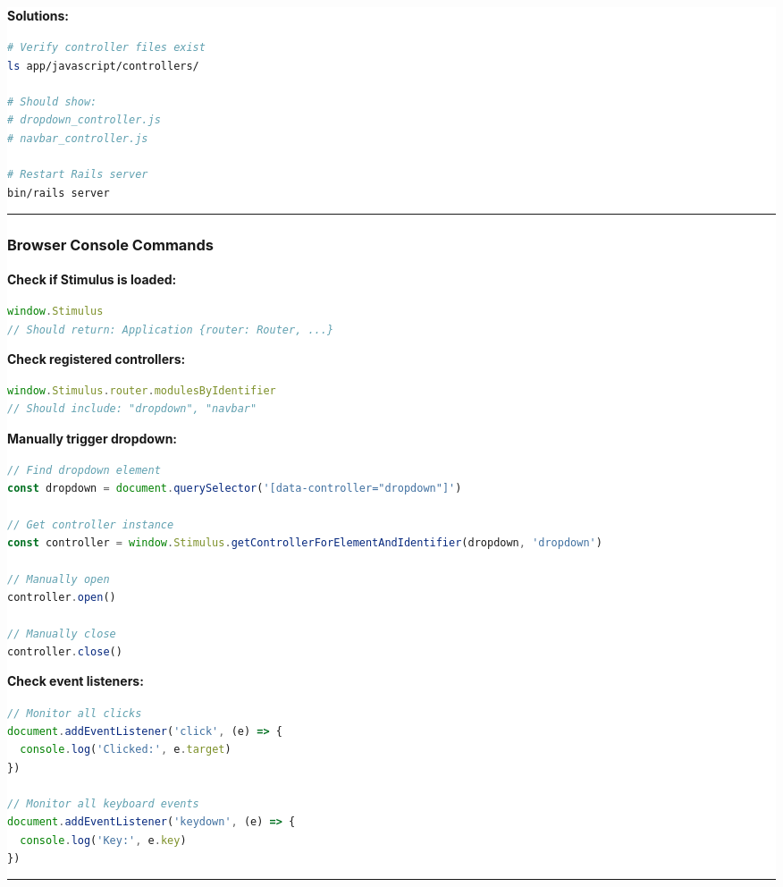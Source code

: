 **Solutions:**
```bash
# Verify controller files exist
ls app/javascript/controllers/

# Should show:
# dropdown_controller.js
# navbar_controller.js

# Restart Rails server
bin/rails server
```

---

### Browser Console Commands

**Check if Stimulus is loaded:**
```javascript
window.Stimulus
// Should return: Application {router: Router, ...}
```

**Check registered controllers:**
```javascript
window.Stimulus.router.modulesByIdentifier
// Should include: "dropdown", "navbar"
```

**Manually trigger dropdown:**
```javascript
// Find dropdown element
const dropdown = document.querySelector('[data-controller="dropdown"]')

// Get controller instance
const controller = window.Stimulus.getControllerForElementAndIdentifier(dropdown, 'dropdown')

// Manually open
controller.open()

// Manually close
controller.close()
```

**Check event listeners:**
```javascript
// Monitor all clicks
document.addEventListener('click', (e) => {
  console.log('Clicked:', e.target)
})

// Monitor all keyboard events
document.addEventListener('keydown', (e) => {
  console.log('Key:', e.key)
})
```

---